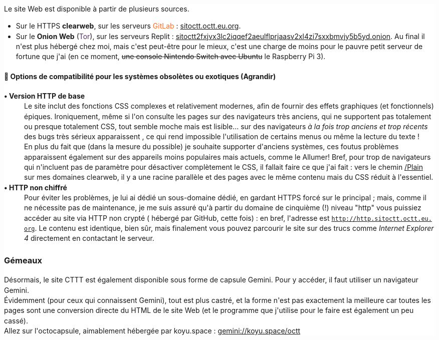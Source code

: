 <p>Le site Web est disponible à partir de plusieurs sources.</p>
<ul>
<li>Sur le HTTPS <b>clearweb</b>, sur les serveurs <span style="Color:#fc6d26;">GitLab</span> : <a href="https://sitoctt.octt.eu .org">sitoctt.octt.eu.org</a>.</li>
<li>Sur le <b>Onion Web</b> (<span style="Color:#59316b;">Tor</span>), sur les serveurs Replit : <a href="http://sitoctt2fxjvx3lc2iqqef2aeulflprjaasv2xl4zi7sxxbmvjy5b5yd. onion ">sitoctt2fxjvx3lc2iqqef2aeulflprjaasv2xl4zi7sxxbmvjy5b5yd.onion</a>. Au final il n'est plus hébergé chez moi, mais c'est peut-être pour le mieux, c'est une charge de moins pour le pauvre petit serveur de fortune que j'ai (en ce moment,
<del>une console Nintendo Switch avec Ubuntu</del> le Raspberry Pi 3).
</li>
</ul>
<détails>
<résumé>
<h4><span class="twa twa-💾"><span>💾</span></span> Options de compatibilité pour les systèmes obsolètes ou exotiques (Agrandir)</h4>
</résumé>
<div>
<dl>
<dt><b>• Version HTTP de base</b></dt>
<dd>Le site inclut des fonctions CSS complexes et relativement modernes, afin de fournir des effets graphiques (et fonctionnels) épiques. Ironiquement, même si l'on consulte les pages sur des navigateurs très anciens, qui ne supportent pas totalement ou presque totalement CSS, tout semble moche mais est lisible... sur des navigateurs <i>à la fois trop anciens et trop récents</i > des bugs très sérieux apparaissent , ce qui rend impossible l'utilisation de certains menus ou même la lecture du texte !<br/>En plus du fait que (dans la mesure du possible) je souhaite supporter d'anciens systèmes, ces foutus problèmes apparaissent également sur des appareils moins populaires mais actuels, comme le Allumer! Bref, pour trop de navigateurs qui n'incluent pas de paramètre pour désactiver complètement le CSS, il fallait faire ce que j'ai fait : vers le chemin <a href="./Plain">/Plain</a> sur mes domaines clearweb, il y a une racine parallèle et des pages avec le même contenu mais du CSS réduit à l'essentiel.</dd>
<dt><b>• HTTP non chiffré</b></dt>
<dd>Pour éviter les problèmes, je lui ai dédié un sous-domaine dédié, en gardant HTTPS forcé sur le principal ; mais, comme il ne nécessite pas de maintenance, je me suis assuré qu'à partir du domaine de cinquième (!) niveau "<span style="Font-Style: Monospace;">http</span>" vous puissiez accéder au site via HTTP non crypté ( hébergé par GitHub, cette fois) : en bref, l'adresse est <code style="Text-Decoration:Underline;">http://http.sitoctt.octt.eu.org</code>. Le contenu est identique, bien sûr, mais finalement vous pouvez parcourir le site sur des trucs comme <i>Internet Explorer 4</i> directement en contactant le serveur.</dd>
</dl>
</div>
</détails>

### Gémeaux

<p>Désormais, le site CTTT est également disponible sous forme de capsule Gemini. Pour y accéder, il faut utiliser un navigateur Gemini.<br/>Évidemment (pour ceux qui connaissent Gemini), tout est plus castré, et la forme n'est pas exactement la meilleure car toutes les pages sont une conversion directe du HTML de le site Web (et le programme que j'utilise pour le faire est également un peu cassé).<br/>Allez sur l'octocapsule, aimablement hébergée par koyu.space : <a href="gemini://koyu.space/octt" > gemini://koyu.space/octt</a></p>

